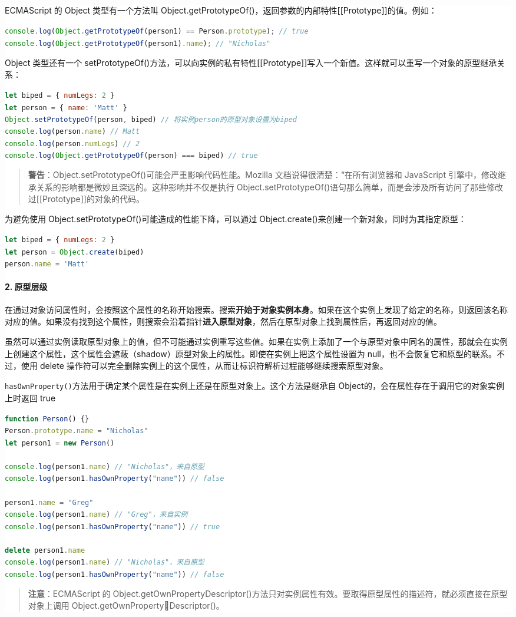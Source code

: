 ECMAScript 的 Object 类型有一个方法叫 Object.getPrototypeOf()，返回参数的内部特性[[Prototype]]的值。例如：

```js
console.log(Object.getPrototypeOf(person1) == Person.prototype); // true 
console.log(Object.getPrototypeOf(person1).name); // "Nicholas"
```

Object 类型还有一个 setPrototypeOf()方法，可以向实例的私有特性[[Prototype]]写入一个新值。这样就可以重写一个对象的原型继承关系：

```js
let biped = { numLegs: 2 } 
let person = { name: 'Matt' }
Object.setPrototypeOf(person, biped) // 将实例person的原型对象设置为biped
console.log(person.name) // Matt 
console.log(person.numLegs) // 2 
console.log(Object.getPrototypeOf(person) === biped) // true
```

>**警告**：Object.setPrototypeOf()可能会严重影响代码性能。Mozilla 文档说得很清楚：“在所有浏览器和 JavaScript 引擎中，修改继承关系的影响都是微妙且深远的。这种影响并不仅是执行 Object.setPrototypeOf()语句那么简单，而是会涉及所有访问了那些修改过[[Prototype]]的对象的代码。

为避免使用 Object.setPrototypeOf()可能造成的性能下降，可以通过 Object.create()来创建一个新对象，同时为其指定原型：

```js
let biped = { numLegs: 2 }
let person = Object.create(biped)
person.name = 'Matt'
```

#### 2. 原型层级

在通过对象访问属性时，会按照这个属性的名称开始搜索。搜索**开始于对象实例本身**。如果在这个实例上发现了给定的名称，则返回该名称对应的值。如果没有找到这个属性，则搜索会沿着指针**进入原型对象**，然后在原型对象上找到属性后，再返回对应的值。

虽然可以通过实例读取原型对象上的值，但不可能通过实例重写这些值。如果在实例上添加了一个与原型对象中同名的属性，那就会在实例上创建这个属性，这个属性会遮蔽（shadow）原型对象上的属性。即使在实例上把这个属性设置为 null，也不会恢复它和原型的联系。不过，使用 delete 操作符可以完全删除实例上的这个属性，从而让标识符解析过程能够继续搜索原型对象。

`hasOwnProperty()`方法用于确定某个属性是在实例上还是在原型对象上。这个方法是继承自 Object的，会在属性存在于调用它的对象实例上时返回 true

```js
function Person() {}
Person.prototype.name = "Nicholas"
let person1 = new Person()

console.log(person1.name) // "Nicholas"，来自原型
console.log(person1.hasOwnProperty("name")) // false

person1.name = "Greg"
console.log(person1.name) // "Greg"，来自实例
console.log(person1.hasOwnProperty("name")) // true

delete person1.name
console.log(person1.name) // "Nicholas"，来自原型
console.log(person1.hasOwnProperty("name")) // false
```

>**注意**：ECMAScript 的 Object.getOwnPropertyDescriptor()方法只对实例属性有效。要取得原型属性的描述符，就必须直接在原型对象上调用 Object.getOwnPropertyDescriptor()。


  [nameKey]: 'Matt',
  [k1]: 'k1',
  [k2]: 'k2'